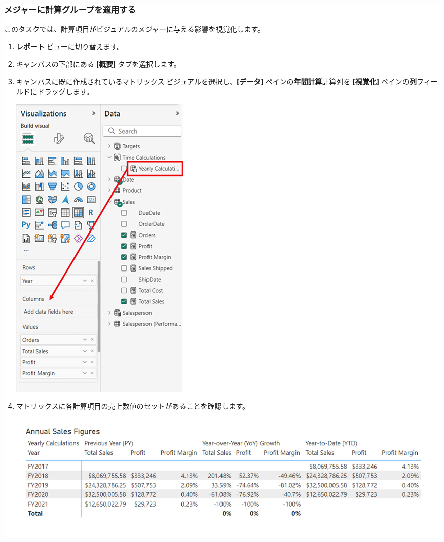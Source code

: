 ### メジャーに計算グループを適用する

このタスクでは、計算項目がビジュアルのメジャーに与える影響を視覚化します。

1. **レポート** ビューに切り替えます。

2. キャンバスの下部にある **[概要]** タブを選択します。

3. キャンバスに既に作成されているマトリックス ビジュアルを選択し、**[データ]** ペインの**年間計算**計算列を **[視覚化]** ペインの**列**フィールドにドラッグします。

    ![](Images/design-scalable-semantic-models-image15.png)

4. マトリックスに各計算項目の売上数値のセットがあることを確認します。 

   ![年間計算が追加されたマトリックスのスクリーンショット。](Images/calculation-group-matrix.png)

